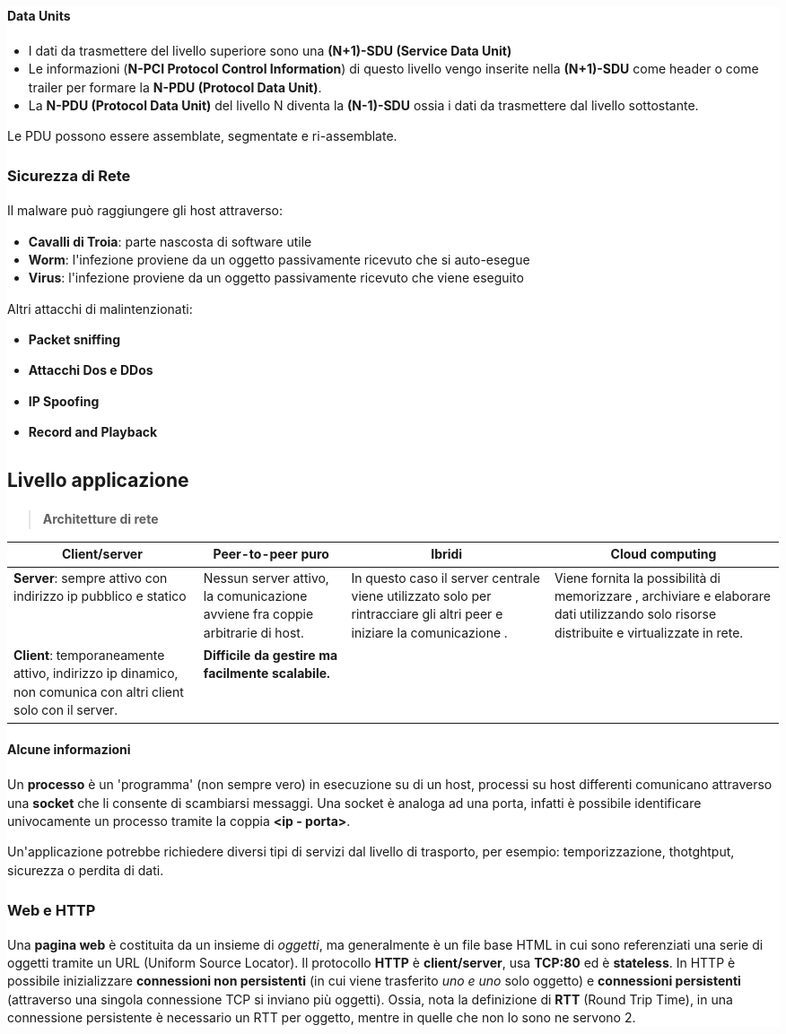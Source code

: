#### Data Units

- I dati da trasmettere del livello superiore sono una **(N+1)-SDU (Service Data Unit)**
- Le informazioni (**N-PCI Protocol Control Information**) di questo livello vengo inserite nella **(N+1)-SDU** come header o come trailer per formare la **N-PDU (Protocol Data Unit)**.
- La **N-PDU (Protocol Data Unit)** del livello N diventa la **(N-1)-SDU** ossia i dati da trasmettere dal livello sottostante.

Le PDU possono essere assemblate, segmentate e ri-assemblate.

### Sicurezza di Rete

Il malware può raggiungere gli host attraverso:

- **Cavalli di Troia**: parte nascosta di software utile 
- **Worm**: l'infezione proviene da un oggetto passivamente ricevuto che si auto-esegue
- **Virus**: l'infezione proviene da un oggetto passivamente ricevuto che viene eseguito

Altri attacchi di malintenzionati:

- **Packet sniffing**

- **Attacchi Dos e DDos** 

- **IP Spoofing**

- **Record and Playback**

<div style="page-break-before: always;"></div>

## Livello applicazione

> **Architetture di rete**

| Client/server | Peer-to-peer puro | Ibridi | Cloud computing |
| ------------- | ------------ | ------ | --------------- |
| **Server**: sempre attivo con indirizzo ip pubblico e statico | Nessun server attivo, la comunicazione avviene fra coppie arbitrarie di host. | In questo   caso il server centrale viene utilizzato solo per rintracciare gli altri peer e iniziare la comunicazione . | Viene fornita la possibilità di memorizzare , archiviare e elaborare dati utilizzando solo risorse distribuite e virtualizzate in rete. |
| **Client**: temporaneamente attivo, indirizzo ip dinamico, non comunica con altri client solo con il server. | **Difficile da gestire ma facilmente scalabile.** |        |                 |

#### Alcune informazioni

Un **processo** è un 'programma' (non sempre vero) in esecuzione su di un host, processi su host differenti comunicano attraverso una **socket** che li consente di scambiarsi messaggi. Una socket è analoga ad una porta, infatti è possibile identificare univocamente un processo tramite la coppia **<ip - porta>**.

Un'applicazione potrebbe richiedere diversi tipi di servizi dal livello di trasporto, per esempio: temporizzazione, thotghtput, sicurezza o perdita di dati.

### Web e HTTP

Una **pagina web** è costituita da un insieme di *oggetti*, ma generalmente è un file base HTML in cui sono referenziati una serie di oggetti tramite un URL (Uniform Source Locator). Il protocollo **HTTP** è **client/server**, usa **TCP:80** ed è **stateless**. In HTTP è possibile inizializzare **connessioni non persistenti** (in cui viene trasferito *uno e uno* solo oggetto) e **connessioni persistenti** (attraverso una singola connessione TCP si inviano più oggetti). Ossia, nota la definizione di **RTT** (Round Trip Time), in una connessione persistente è necessario un RTT per oggetto, mentre in quelle che non lo sono ne servono 2.
